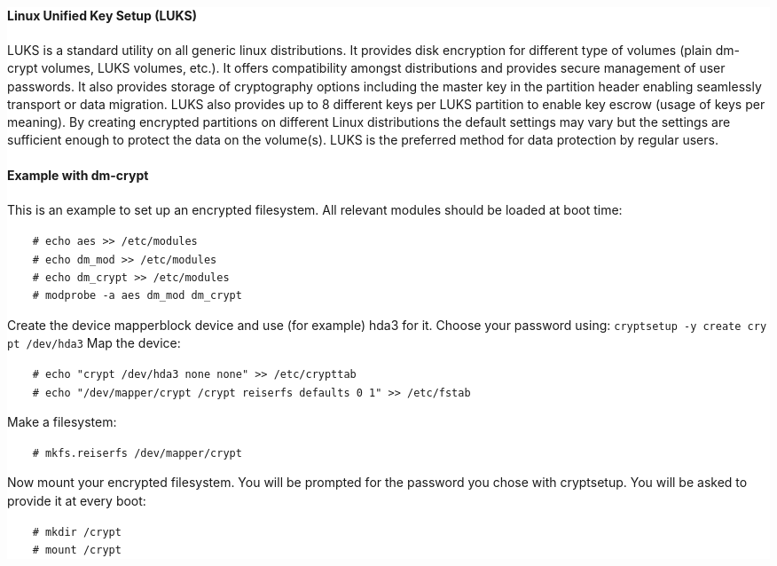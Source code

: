####  Linux Unified Key Setup (LUKS)

LUKS is a standard utility on all generic linux distributions. It
provides disk encryption for different type of volumes (plain dm-crypt
volumes, LUKS volumes, etc.). It offers compatibility amongst
distributions and provides secure management of user passwords. It also
provides storage of cryptography options including the master key in the
partition header enabling seamlessly transport or data migration. LUKS
also provides up to 8 different keys per LUKS partition to enable key
escrow (usage of keys per meaning). By creating encrypted partitions on
different Linux distributions the default settings may vary but the
settings are sufficient enough to protect the data on the volume(s).
LUKS is the preferred method for data protection by regular users.

#### Example with dm-crypt

This is an example to set up an encrypted filesystem. All relevant
modules should be loaded at boot time:

        # echo aes >> /etc/modules
        # echo dm_mod >> /etc/modules
        # echo dm_crypt >> /etc/modules
        # modprobe -a aes dm_mod dm_crypt
                

Create the device mapperblock device and use (for example) hda3 for it.
Choose your password using: `cryptsetup -y create crypt /dev/hda3` Map
the device:

        # echo "crypt /dev/hda3 none none" >> /etc/crypttab
        # echo "/dev/mapper/crypt /crypt reiserfs defaults 0 1" >> /etc/fstab
                

Make a filesystem:

        # mkfs.reiserfs /dev/mapper/crypt
                

Now mount your encrypted filesystem. You will be prompted for the
password you chose with cryptsetup. You will be asked to provide it at
every boot:

        # mkdir /crypt
        # mount /crypt
                